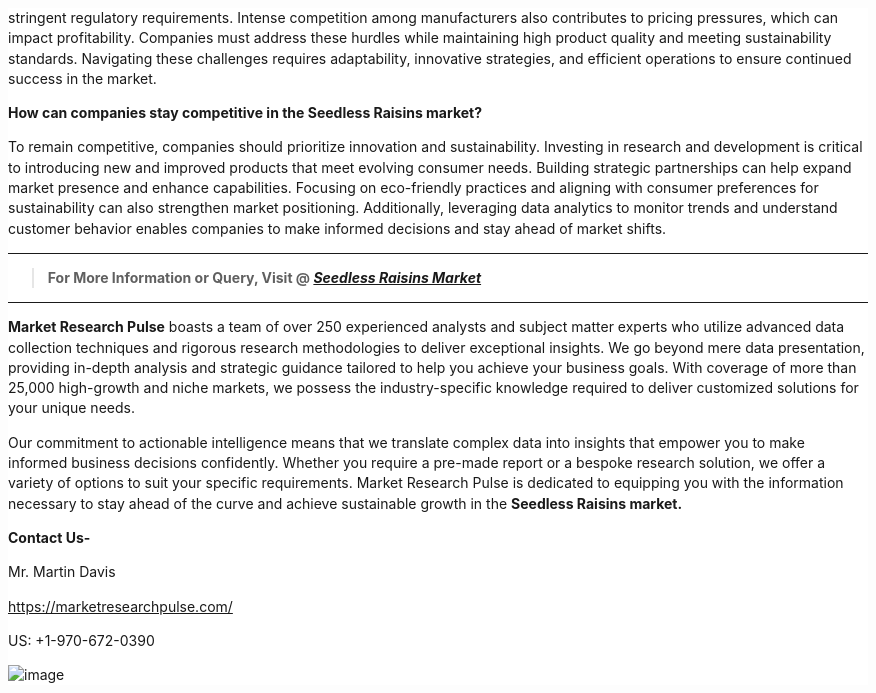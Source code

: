 stringent regulatory requirements. Intense competition among manufacturers also contributes to pricing pressures, which can impact profitability. Companies must address these hurdles while maintaining high product quality and meeting sustainability standards. Navigating these challenges requires adaptability, innovative strategies, and efficient operations to ensure continued success in the market.</p><p><strong>How can companies stay competitive in the Seedless Raisins market?</strong></p><p>To remain competitive, companies should prioritize innovation and sustainability. Investing in research and development is critical to introducing new and improved products that meet evolving consumer needs. Building strategic partnerships can help expand market presence and enhance capabilities. Focusing on eco-friendly practices and aligning with consumer preferences for sustainability can also strengthen market positioning. Additionally, leveraging data analytics to monitor trends and understand customer behavior enables companies to make informed decisions and stay ahead of market shifts.</p><hr /><blockquote><p><strong>For More Information or Query, Visit @&nbsp;<em><a href="https://marketresearchpulse.com/report/13877/seedless-raisins-market?utm_source=Linkedin&utm_medium=0112">Seedless Raisins Market</a></em></strong></p></blockquote><hr /><p><strong>Market Research Pulse</strong> boasts a team of over 250 experienced analysts and subject matter experts who utilize advanced data collection techniques and rigorous research methodologies to deliver exceptional insights. We go beyond mere data presentation, providing in-depth analysis and strategic guidance tailored to help you achieve your business goals. With coverage of more than 25,000 high-growth and niche markets, we possess the industry-specific knowledge required to deliver customized solutions for your unique needs.</p><p>Our commitment to actionable intelligence means that we translate complex data into insights that empower you to make informed business decisions confidently. Whether you require a pre-made report or a bespoke research solution, we offer a variety of options to suit your specific requirements. Market Research Pulse is dedicated to equipping you with the information necessary to stay ahead of the curve and achieve sustainable growth in the <strong>Seedless Raisins market.</strong></p><p><strong>Contact Us-</strong></p><p>Mr. Martin Davis</p><p>https://marketresearchpulse.com/</p><p>US: +1-970-672-0390</p>
![image](https://github.com/user-attachments/assets/3d6f4bcd-2652-45af-910e-5e42faa27007)
